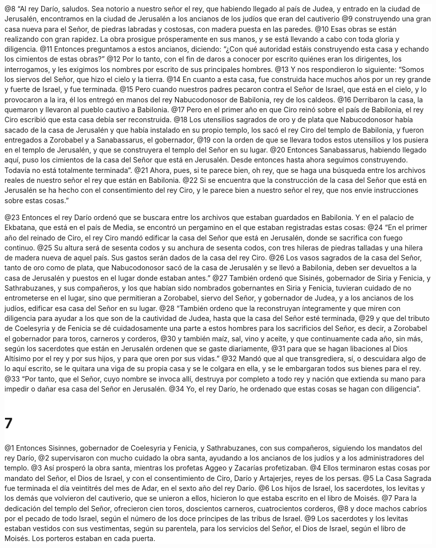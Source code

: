 @8 “Al rey Darío, saludos. Sea notorio a nuestro señor el rey, que habiendo llegado al país de Judea, y entrado en la ciudad de Jerusalén, encontramos en la ciudad de Jerusalén a los ancianos de los judíos que eran del cautiverio @9 construyendo una gran casa nueva para el Señor, de piedras labradas y costosas, con madera puesta en las paredes. @10 Esas obras se están realizando con gran rapidez. La obra prosigue prósperamente en sus manos, y se está llevando a cabo con toda gloria y diligencia. @11 Entonces preguntamos a estos ancianos, diciendo: “¿Con qué autoridad estáis construyendo esta casa y echando los cimientos de estas obras?” @12 Por lo tanto, con el fin de daros a conocer por escrito quiénes eran los dirigentes, los interrogamos, y les exigimos los nombres por escrito de sus principales hombres. @13 Y nos respondieron lo siguiente: “Somos los siervos del Señor, que hizo el cielo y la tierra. @14 En cuanto a esta casa, fue construida hace muchos años por un rey grande y fuerte de Israel, y fue terminada. @15 Pero cuando nuestros padres pecaron contra el Señor de Israel, que está en el cielo, y lo provocaron a la ira, él los entregó en manos del rey Nabucodonosor de Babilonia, rey de los caldeos. @16 Derribaron la casa, la quemaron y llevaron al pueblo cautivo a Babilonia. @17 Pero en el primer año en que Ciro reinó sobre el país de Babilonia, el rey Ciro escribió que esta casa debía ser reconstruida. @18 Los utensilios sagrados de oro y de plata que Nabucodonosor había sacado de la casa de Jerusalén y que había instalado en su propio templo, los sacó el rey Ciro del templo de Babilonia, y fueron entregados a Zorobabel y a Sanabassarus, el gobernador, @19 con la orden de que se llevara todos estos utensilios y los pusiera en el templo de Jerusalén, y que se construyera el templo del Señor en su lugar. @20 Entonces Sanabassarus, habiendo llegado aquí, puso los cimientos de la casa del Señor que está en Jerusalén. Desde entonces hasta ahora seguimos construyendo. Todavía no está totalmente terminada”. @21 Ahora, pues, si te parece bien, oh rey, que se haga una búsqueda entre los archivos reales de nuestro señor el rey que están en Babilonia. @22 Si se encuentra que la construcción de la casa del Señor que está en Jerusalén se ha hecho con el consentimiento del rey Ciro, y le parece bien a nuestro señor el rey, que nos envíe instrucciones sobre estas cosas.”

@23 Entonces el rey Darío ordenó que se buscara entre los archivos que estaban guardados en Babilonia. Y en el palacio de Ekbatana, que está en el país de Media, se encontró un pergamino en el que estaban registradas estas cosas: @24 “En el primer año del reinado de Ciro, el rey Ciro mandó edificar la casa del Señor que está en Jerusalén, donde se sacrifica con fuego continuo. @25 Su altura será de sesenta codos y su anchura de sesenta codos, con tres hileras de piedras talladas y una hilera de madera nueva de aquel país. Sus gastos serán dados de la casa del rey Ciro. @26 Los vasos sagrados de la casa del Señor, tanto de oro como de plata, que Nabucodonosor sacó de la casa de Jerusalén y se llevó a Babilonia, deben ser devueltos a la casa de Jerusalén y puestos en el lugar donde estaban antes.” @27 También ordenó que Sisinés, gobernador de Siria y Fenicia, y Sathrabuzanes, y sus compañeros, y los que habían sido nombrados gobernantes en Siria y Fenicia, tuvieran cuidado de no entrometerse en el lugar, sino que permitieran a Zorobabel, siervo del Señor, y gobernador de Judea, y a los ancianos de los judíos, edificar esa casa del Señor en su lugar. @28 “También ordeno que la reconstruyan íntegramente y que miren con diligencia para ayudar a los que son de la cautividad de Judea, hasta que la casa del Señor esté terminada, @29 y que del tributo de Coelesyria y de Fenicia se dé cuidadosamente una parte a estos hombres para los sacrificios del Señor, es decir, a Zorobabel el gobernador para toros, carneros y corderos, @30 y también maíz, sal, vino y aceite, y que continuamente cada año, sin más, según los sacerdotes que están en Jerusalén ordenen que se gaste diariamente, @31 para que se hagan libaciones al Dios Altísimo por el rey y por sus hijos, y para que oren por sus vidas.” @32 Mandó que al que transgrediera, sí, o descuidara algo de lo aquí escrito, se le quitara una viga de su propia casa y se le colgara en ella, y se le embargaran todos sus bienes para el rey. @33 “Por tanto, que el Señor, cuyo nombre se invoca allí, destruya por completo a todo rey y nación que extienda su mano para impedir o dañar esa casa del Señor en Jerusalén. @34 Yo, el rey Darío, he ordenado que estas cosas se hagan con diligencia”.

# 7
@1 Entonces Sisinnes, gobernador de Coelesyria y Fenicia, y Sathrabuzanes, con sus compañeros, siguiendo los mandatos del rey Darío, @2 supervisaron con mucho cuidado la obra santa, ayudando a los ancianos de los judíos y a los administradores del templo. @3 Así prosperó la obra santa, mientras los profetas Aggeo y Zacarías profetizaban. @4 Ellos terminaron estas cosas por mandato del Señor, el Dios de Israel, y con el consentimiento de Ciro, Darío y Artajerjes, reyes de los persas. @5 La Casa Sagrada fue terminada el día veintitrés del mes de Adar, en el sexto año del rey Darío. @6 Los hijos de Israel, los sacerdotes, los levitas y los demás que volvieron del cautiverio, que se unieron a ellos, hicieron lo que estaba escrito en el libro de Moisés. @7 Para la dedicación del templo del Señor, ofrecieron cien toros, doscientos carneros, cuatrocientos corderos, @8 y doce machos cabríos por el pecado de todo Israel, según el número de los doce príncipes de las tribus de Israel. @9 Los sacerdotes y los levitas estaban vestidos con sus vestimentas, según su parentela, para los servicios del Señor, el Dios de Israel, según el libro de Moisés. Los porteros estaban en cada puerta.